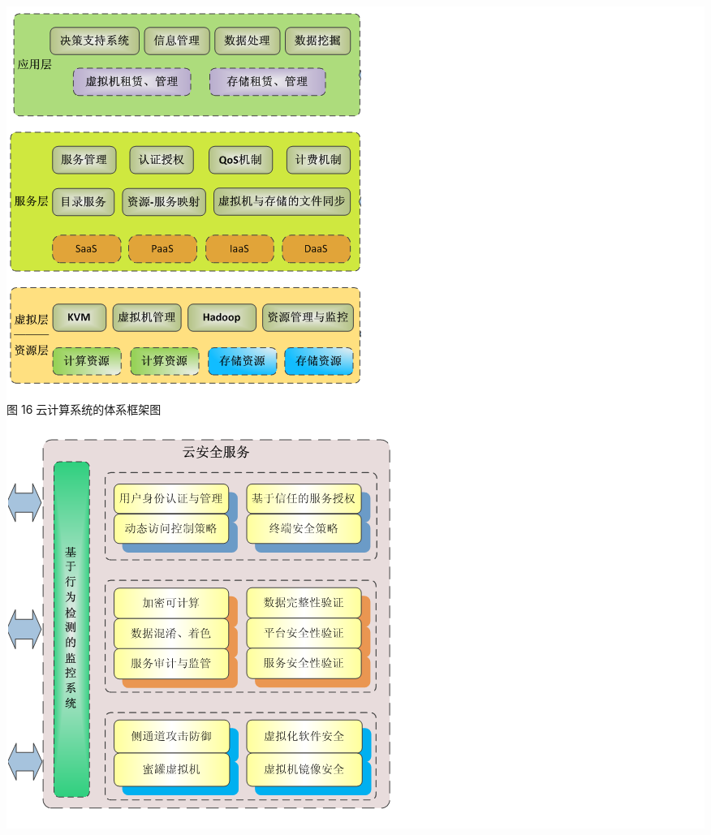  ![image-20191201165418356](../../media/cloud/cloud_018.png)

图 16 云计算系统的体系框架图

 

 ![image-20191201165433786](../../media/cloud/cloud_019.png)
